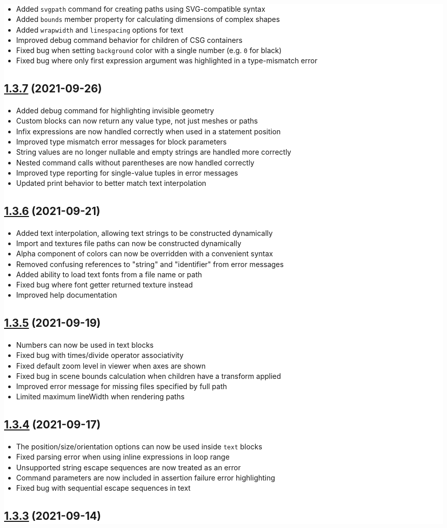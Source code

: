 - Added `svgpath` command for creating paths using SVG-compatible syntax
- Added `bounds` member property for calculating dimensions of complex shapes
- Added `wrapwidth` and `linespacing` options for text
- Improved debug command behavior for children of CSG containers
- Fixed bug when setting `background` color with a single number (e.g. `0` for black)
- Fixed bug where only first expression argument was highlighted in a type-mismatch error

## [1.3.7](https://github.com/nicklockwood/ShapeScript/releases/tag/1.3.7) (2021-09-26)

- Added debug command for highlighting invisible geometry
- Custom blocks can now return any value type, not just meshes or paths
- Infix expressions are now handled correctly when used in a statement position
- Improved type mismatch error messages for block parameters
- String values are no longer nullable and empty strings are handled more correctly
- Nested command calls without parentheses are now handled correctly
- Improved type reporting for single-value tuples in error messages
- Updated print behavior to better match text interpolation

## [1.3.6](https://github.com/nicklockwood/ShapeScript/releases/tag/1.3.6) (2021-09-21)

- Added text interpolation, allowing text strings to be constructed dynamically
- Import and textures file paths can now be constructed dynamically
- Alpha component of colors can now be overridden with a convenient syntax
- Removed confusing references to "string" and "identifier" from error messages
- Added ability to load text fonts from a file name or path
- Fixed bug where font getter returned texture instead
- Improved help documentation

## [1.3.5](https://github.com/nicklockwood/ShapeScript/releases/tag/1.3.5) (2021-09-19)

- Numbers can now be used in text blocks
- Fixed bug with times/divide operator associativity
- Fixed default zoom level in viewer when axes are shown
- Fixed bug in scene bounds calculation when children have a transform applied
- Improved error message for missing files specified by full path
- Limited maximum lineWidth when rendering paths

## [1.3.4](https://github.com/nicklockwood/ShapeScript/releases/tag/1.3.4) (2021-09-17)

- The position/size/orientation options can now be used inside `text` blocks
- Fixed parsing error when using inline expressions in loop range
- Unsupported string escape sequences are now treated as an error
- Command parameters are now included in assertion failure error highlighting
- Fixed bug with sequential escape sequences in text

## [1.3.3](https://github.com/nicklockwood/ShapeScript/releases/tag/1.3.3) (2021-09-14)
